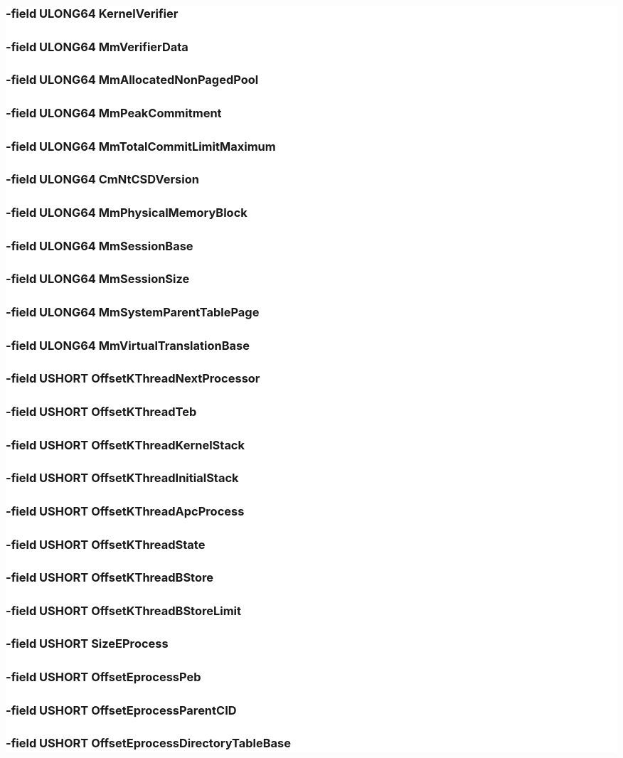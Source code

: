 ### -field ULONG64 KernelVerifier			
 	
### -field ULONG64 MmVerifierData			
 	
### -field ULONG64 MmAllocatedNonPagedPool			
 	
### -field ULONG64 MmPeakCommitment			
 	
### -field ULONG64 MmTotalCommitLimitMaximum			
 	
### -field ULONG64 CmNtCSDVersion			
 	
### -field ULONG64 MmPhysicalMemoryBlock			
 	
### -field ULONG64 MmSessionBase			
 	
### -field ULONG64 MmSessionSize			
 	
### -field ULONG64 MmSystemParentTablePage			
 	
### -field ULONG64 MmVirtualTranslationBase			
 	
### -field USHORT OffsetKThreadNextProcessor			
 	
### -field USHORT OffsetKThreadTeb			
 	
### -field USHORT OffsetKThreadKernelStack			
 	
### -field USHORT OffsetKThreadInitialStack			
 	
### -field USHORT OffsetKThreadApcProcess			
 	
### -field USHORT OffsetKThreadState			
 	
### -field USHORT OffsetKThreadBStore			
 	
### -field USHORT OffsetKThreadBStoreLimit			
 	
### -field USHORT SizeEProcess			
 	
### -field USHORT OffsetEprocessPeb			
 	
### -field USHORT OffsetEprocessParentCID			
 	
### -field USHORT OffsetEprocessDirectoryTableBase			
 	